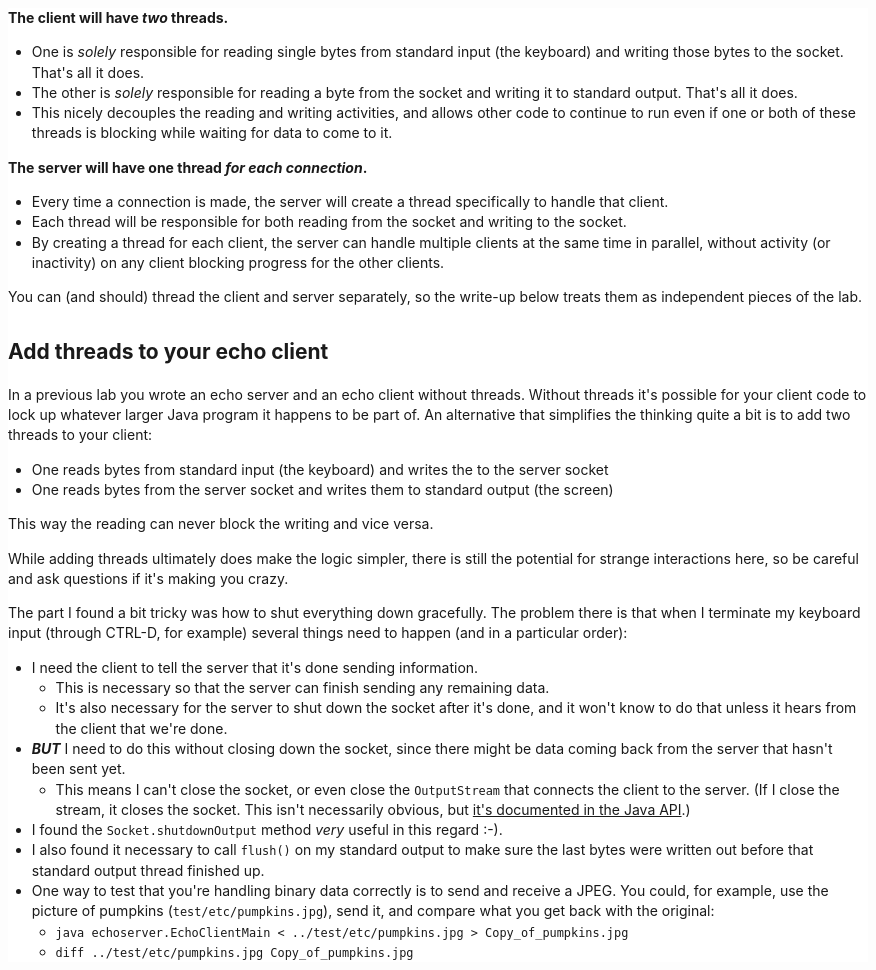 **The client will have _two_ threads.**

- One is _solely_ responsible for
  reading single bytes from standard input (the keyboard) and writing
  those bytes to the socket. That's all it does.
- The other is _solely_ responsible for reading a byte from the
  socket and writing it to standard output. That's all it does.
- This nicely decouples the reading and writing activities, and allows
  other code to continue to run even if one or both of these threads
  is blocking while waiting for data to come to it.

**The server will have one thread _for each connection_.**

- Every time a connection is made, the server will create a thread
  specifically to handle that client.
- Each thread will be responsible for both reading from the socket
  and writing to the socket.
- By creating a thread for each client, the server can handle
  multiple clients at the same time in parallel, without activity
  (or inactivity) on any client blocking progress for the other
  clients.

You can (and should) thread the client and server separately, so the
write-up below treats them as independent pieces of the lab.

## Add threads to your echo client

In a previous lab you wrote an echo server and an echo client without threads.
Without threads it's possible for your client code to lock up whatever larger
Java program it happens to be part of. An alternative that simplifies the
thinking quite a bit is to add two threads to your client:

- One reads bytes from standard input (the keyboard) and writes the to the server socket
- One reads bytes from the server socket and writes them to standard output (the screen)

This way the reading can never block the writing and vice versa.

While adding threads ultimately does make the logic simpler, there is still
the potential for strange interactions here, so be careful and ask questions
if it's making you crazy.

The part I found a bit tricky was how to shut
everything down gracefully. The problem there is that when I terminate my
keyboard input (through CTRL-D, for example) several things need to happen
(and in a particular order):

- I need the client to tell the server that it's done sending information.
  - This is necessary so that the server can finish sending any remaining data.
  - It's also necessary for the server to shut down the socket after it's done, and it won't know to do that unless it hears from the client that we're done.
- ***BUT*** I need to do this without closing down the socket, since there might be data coming back from the server that hasn't been sent yet.
  - This means I can't close the socket, or even close the `OutputStream` that connects the client to the server. (If I close the stream, it closes the socket. This isn't necessarily obvious, but [it's documented in the Java API](http://java.sun.com/javase/6/docs/api/java/net/Socket.html#getOutputStream()).)
- I found the `Socket.shutdownOutput` method *very* useful in this regard :-).
- I also found it necessary to call `flush()` on my standard output to make sure the last bytes were written out before that standard output thread finished up.
- One way to test that you're handling binary data correctly is to send and receive a JPEG. You could, for example, use the picture of pumpkins (`test/etc/pumpkins.jpg`), send it, and compare what you get back with the original:
  - `java echoserver.EchoClientMain < ../test/etc/pumpkins.jpg > Copy_of_pumpkins.jpg`
  - `diff ../test/etc/pumpkins.jpg Copy_of_pumpkins.jpg`